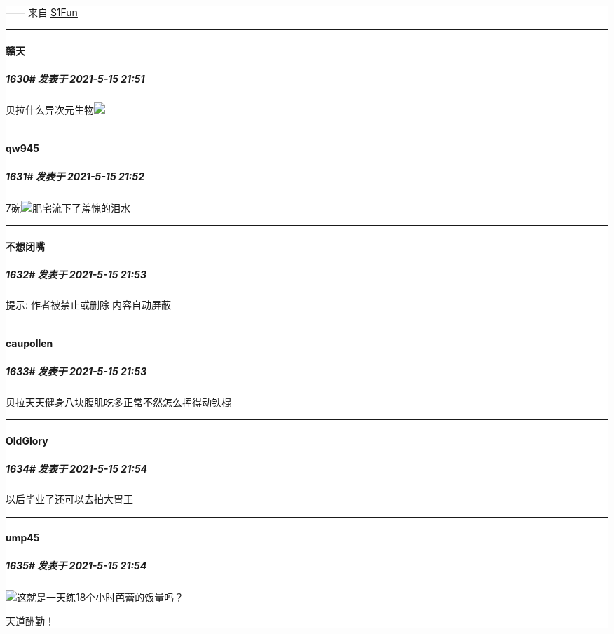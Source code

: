 —— 来自 [S1Fun](https://s1fun.koalcat.com)


-----

####  赣天  
##### 1630#       发表于 2021-5-15 21:51


贝拉什么异次元生物<img src="https://static.saraba1st.com/image/smiley/face2017/169.gif" referrerpolicy="no-referrer">


-----

####  qw945  
##### 1631#       发表于 2021-5-15 21:52


7碗<img src="https://static.saraba1st.com/image/smiley/face2017/112.png" referrerpolicy="no-referrer">肥宅流下了羞愧的泪水


-----

####  不想闭嘴  
##### 1632#       发表于 2021-5-15 21:53

提示: 作者被禁止或删除 内容自动屏蔽


-----

####  caupollen  
##### 1633#       发表于 2021-5-15 21:53


贝拉天天健身八块腹肌吃多正常不然怎么挥得动铁棍


-----

####  OldGlory  
##### 1634#       发表于 2021-5-15 21:54


以后毕业了还可以去拍大胃王


-----

####  ump45  
##### 1635#       发表于 2021-5-15 21:54


<img src="https://static.saraba1st.com/image/smiley/face2017/091.png" referrerpolicy="no-referrer">这就是一天练18个小时芭蕾的饭量吗？

天道酬勤！

